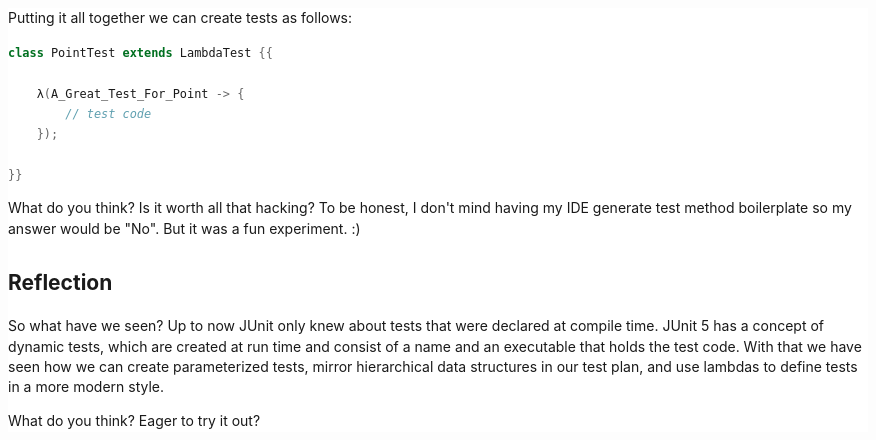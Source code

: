 Putting it all together we can create tests as follows:

```java
class PointTest extends LambdaTest {{

	λ(A_Great_Test_For_Point -> {
		// test code
	});

}}
```

What do you think?
Is it worth all that hacking?
To be honest, I don't mind having my IDE generate test method boilerplate so my answer would be "No".
But it was a fun experiment.
:)

## Reflection

So what have we seen?
Up to now JUnit only knew about tests that were declared at compile time.
JUnit 5 has a concept of dynamic tests, which are created at run time and consist of a name and an executable that holds the test code.
With that we have seen how we can create parameterized tests, mirror hierarchical data structures in our test plan, and use lambdas to define tests in a more modern style.

What do you think?
Eager to try it out?
